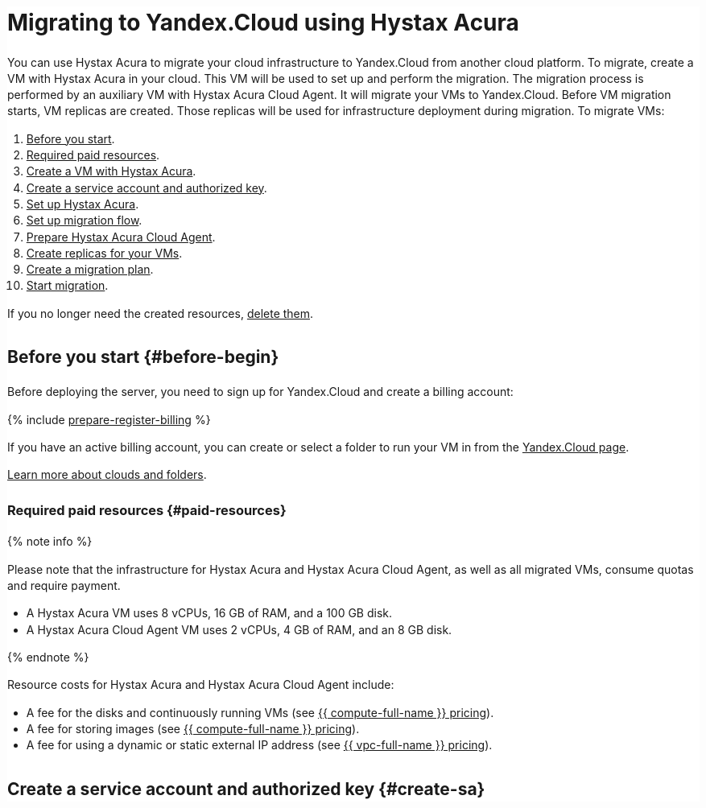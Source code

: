 # Migrating to Yandex.Cloud using Hystax Acura

You can use Hystax Acura to migrate your cloud infrastructure to Yandex.Cloud from another cloud platform. To migrate, create a VM with Hystax Acura in your cloud. This VM will be used to set up and perform the migration. The migration process is performed by an auxiliary VM with Hystax Acura Cloud Agent. It will migrate your VMs to Yandex.Cloud. Before VM migration starts, VM replicas are created. Those replicas will be used for infrastructure deployment during migration. To migrate VMs:

1. [Before you start](#before-begin).
1. [Required paid resources](#paid-resources).
1. [Create a VM with Hystax Acura](#create-acura-vm).
1. [Create a service account and authorized key](#create-sa).
1. [Set up Hystax Acura](#setup-hystax-acura).
1. [Set up migration flow](#set-up-migration-flow).
1. [Prepare Hystax Acura Cloud Agent](#prepare-agent).
1. [Create replicas for your VMs](#create-replicas).
1. [Create a migration plan](#prepare-migration-plan).
1. [Start migration](#start-migration).

If you no longer need the created resources, [delete them](#clear-out).

## Before you start {#before-begin}

Before deploying the server, you need to sign up for Yandex.Cloud and create a billing account:

{% include [prepare-register-billing](../../_includes/solutions/_common/prepare-register-billing.md) %}

If you have an active billing account, you can create or select a folder to run your VM in from the [Yandex.Cloud page](https://console.cloud.yandex.com/cloud).

[Learn more about clouds and folders](../../resource-manager/concepts/resources-hierarchy.md).

### Required paid resources {#paid-resources}

{% note info %}

Please note that the infrastructure for Hystax Acura and Hystax Acura Cloud Agent, as well as all migrated VMs, consume quotas and require payment.

* A Hystax Acura VM uses 8 vCPUs, 16 GB of RAM, and a 100 GB disk.
* A Hystax Acura Cloud Agent VM uses 2 vCPUs, 4 GB of RAM, and an 8 GB disk.

{% endnote %}

Resource costs for Hystax Acura and Hystax Acura Cloud Agent include:

* A fee for the disks and continuously running VMs (see [{{ compute-full-name }} pricing](../../compute/pricing.md)).
* A fee for storing images (see [{{ compute-full-name }} pricing](../../compute/pricing.md)).
* A fee for using a dynamic or static external IP address (see [{{ vpc-full-name }} pricing](../../vpc/pricing.md)).

## Create a service account and authorized key {#create-sa}

